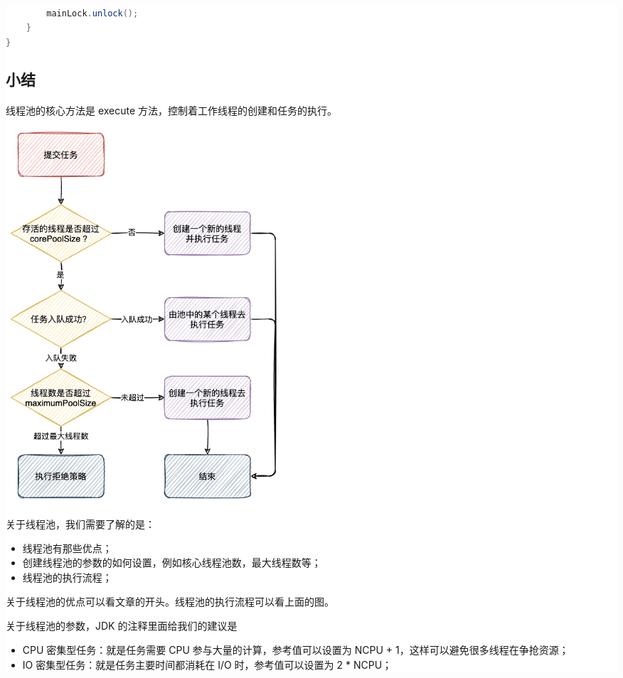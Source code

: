 ```java
        mainLock.unlock();
    }
}
```

## 小结

线程池的核心方法是 execute 方法，控制着工作线程的创建和任务的执行。

<img src="./20-线程池体系-ThreadPoolExecutor/26-线程池execute方法流程图.png" alt="26-线程池execute方法流程图1" style="zoom:67%;" />

关于线程池，我们需要了解的是：

- 线程池有那些优点；
- 创建线程池的参数的如何设置，例如核心线程池数，最大线程数等；
- 线程池的执行流程；



关于线程池的优点可以看文章的开头。线程池的执行流程可以看上面的图。

关于线程池的参数，JDK 的注释里面给我们的建议是

- CPU 密集型任务：就是任务需要 CPU 参与大量的计算，参考值可以设置为 NCPU + 1，这样可以避免很多线程在争抢资源；
- IO 密集型任务：就是任务主要时间都消耗在 I/O 时，参考值可以设置为 2 * NCPU；
